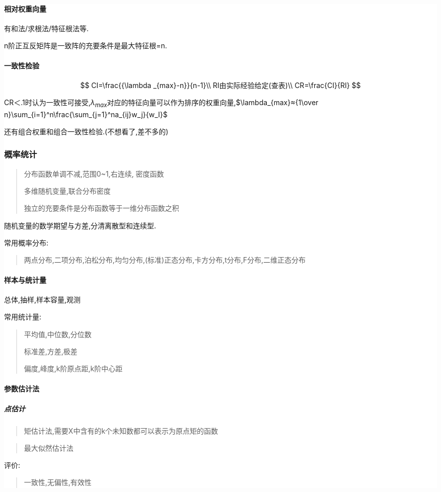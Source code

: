 #### 相对权重向量

有和法/求根法/特征根法等.

n阶正互反矩阵是一致阵的充要条件是最大特征根=n.

#### 一致性检验

$$
CI=\frac{{\lambda _{max}-n}}{n-1}\\
RI由实际经验给定(查表)\\
CR=\frac{CI}{RI}
$$

CR＜.1时认为一致性可接受,$\lambda_{max}$对应的特征向量可以作为排序的权重向量,$\lambda_{max}≈{1\over n}\sum_{i=1}^n\frac{\sum_{j=1}^na_{ij}w_j}{w_I}$

还有组合权重和组合一致性检验.(不想看了,差不多的)

### 概率统计



> 分布函数单调不减,范围0~1,右连续, 密度函数
>
> 多维随机变量,联合分布密度
>
> 独立的充要条件是分布函数等于一维分布函数之积

随机变量的数学期望与方差,分清离散型和连续型.

常用概率分布:

> 两点分布,二项分布,泊松分布,均匀分布,(标准)正态分布,卡方分布,t分布,F分布,二维正态分布

#### 样本与统计量

总体,抽样,样本容量,观测

常用统计量:

> 平均值,中位数,分位数
>
> 标准差,方差,极差
>
> 偏度,峰度,k阶原点距,k阶中心距

#### 参数估计法

##### 点估计

> 矩估计法,需要X中含有的k个未知数都可以表示为原点矩的函数

> 最大似然估计法

评价:

> 一致性,无偏性,有效性
